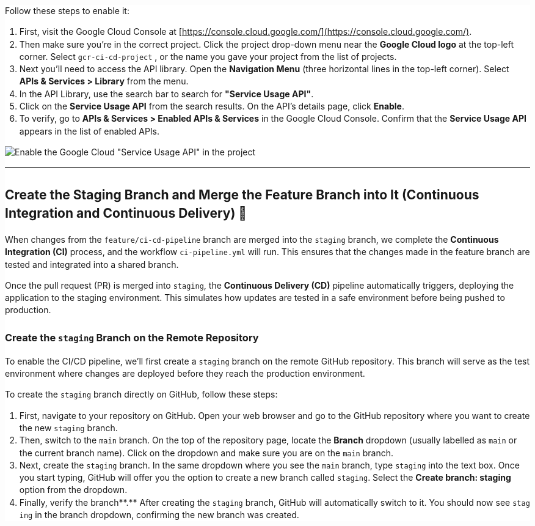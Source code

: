 Follow these steps to enable it:

1. First, visit the Google Cloud Console at [<FontIcon icon="iconfont icon-gcp"/>https://console.cloud.google.com/](https://console.cloud.google.com/).
2. Then make sure you’re in the correct project. Click the project drop-down menu near the **Google Cloud logo** at the top-left corner. Select `gcr-ci-cd-project` , or the name you gave your project from the list of projects.
3. Next you’ll need to access the API library. Open the **Navigation Menu** (three horizontal lines in the top-left corner). Select **APIs & Services > Library** from the menu.
4. In the API Library, use the search bar to search for **"Service Usage API"**.
5. Click on the **Service Usage API** from the search results. On the API’s details page, click **Enable**.
6. To verify, go to **APIs & Services > Enabled APIs & Services** in the Google Cloud Console. Confirm that the **Service Usage API** appears in the list of enabled APIs.

![Enable the Google Cloud "Service Usage API" in the project](https://cdn.hashnode.com/res/hashnode/image/upload/v1733150269757/00a4e20b-72ac-4bd4-b05f-af6e61600e09.png)

---

## Create the Staging Branch and Merge the Feature Branch into It (Continuous Integration and Continuous Delivery) 🌟

When changes from the <FontIcon icon="fas fa-code-branch"/>`feature/ci-cd-pipeline` branch are merged into the <FontIcon icon="fas fa-code-branch"/>`staging` branch, we complete the **Continuous Integration (CI)** process, and the workflow <FontIcon icon="iconfont icon-yaml"/>`ci-pipeline.yml` will run. This ensures that the changes made in the feature branch are tested and integrated into a shared branch.

Once the pull request (PR) is merged into <FontIcon icon="fas fa-code-branch"/>`staging`, the **Continuous Delivery (CD)** pipeline automatically triggers, deploying the application to the staging environment. This simulates how updates are tested in a safe environment before being pushed to production.

### Create the <FontIcon icon="fas fa-code-branch"/>`staging` Branch on the Remote Repository

To enable the CI/CD pipeline, we’ll first create a <FontIcon icon="fas fa-code-branch"/>`staging` branch on the remote GitHub repository. This branch will serve as the test environment where changes are deployed before they reach the production environment.

To create the <FontIcon icon="fas fa-code-branch"/>`staging` branch directly on GitHub, follow these steps:

1. First, navigate to your repository on GitHub. Open your web browser and go to the GitHub repository where you want to create the new <FontIcon icon="fas fa-code-branch"/>`staging` branch.
2. Then, switch to the <FontIcon icon="fas fa-code-branch"/>`main` branch. On the top of the repository page, locate the **Branch** dropdown (usually labelled as <FontIcon icon="fas fa-code-branch"/>`main` or the current branch name). Click on the dropdown and make sure you are on the <FontIcon icon="fas fa-code-branch"/>`main` branch.
3. Next, create the <FontIcon icon="fas fa-code-branch"/>`staging` branch. In the same dropdown where you see the <FontIcon icon="fas fa-code-branch"/>`main` branch, type <FontIcon icon="fas fa-code-branch"/>`staging` into the text box. Once you start typing, GitHub will offer you the option to create a new branch called <FontIcon icon="fas fa-code-branch"/>`staging`. Select the **Create branch: staging** option from the dropdown.
4. Finally, verify the branch**.** After creating the <FontIcon icon="fas fa-code-branch"/>`staging` branch, GitHub will automatically switch to it. You should now see <FontIcon icon="fas fa-code-branch"/>`staging` in the branch dropdown, confirming the new branch was created.
